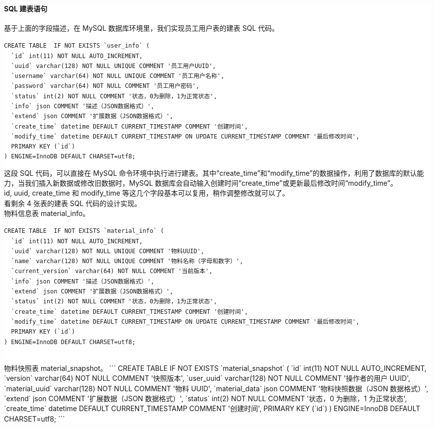 #### SQL 建表语句

基于上面的字段描述，在 MySQL 数据库环境里，我们实现员工用户表的建表 SQL 代码。
<br/>

```
CREATE TABLE  IF NOT EXISTS `user_info` (
  `id` int(11) NOT NULL AUTO_INCREMENT,
  `uuid` varchar(128) NOT NULL UNIQUE COMMENT '员工用户UUID',
  `username` varchar(64) NOT NULL UNIQUE COMMENT '员工用户名称',
  `password` varchar(64) NOT NULL COMMENT '员工用户密码',
  `status` int(2) NOT NULL COMMENT '状态，0为删除，1为正常状态',
  `info` json COMMENT '描述（JSON数据格式）',
  `extend` json COMMENT '扩展数据（JSON数据格式）',
  `create_time` datetime DEFAULT CURRENT_TIMESTAMP COMMENT '创建时间',
  `modify_time` datetime DEFAULT CURRENT_TIMESTAMP ON UPDATE CURRENT_TIMESTAMP COMMENT '最后修改时间',
  PRIMARY KEY (`id`)
) ENGINE=InnoDB DEFAULT CHARSET=utf8;
```

这段 SQL 代码，可以直接在 MySQL 命令环境中执行进行建表。其中“create_time”和“modify_time”的数据操作，利用了数据库的默认能力，当我们插入新数据或修改旧数据时，MySQL 数据库会自动输入创建时间“create_time”或更新最后修改时间“modify_time”。
<br/>
id, uuid, create_time 和 modify_time 等这几个字段基本可以复用，稍作调整修改就可以了。<br/>
看剩余 4 张表的建表 SQL 代码的设计实现。<br/>
物料信息表 material_info。

```
CREATE TABLE  IF NOT EXISTS `material_info` (
  `id` int(11) NOT NULL AUTO_INCREMENT,
  `uuid` varchar(128) NOT NULL UNIQUE COMMENT '物料UUID',
  `name` varchar(128) NOT NULL UNIQUE COMMENT '物料名称（字母和数字）',
  `current_version` varchar(64) NOT NULL COMMENT '当前版本',
  `info` json COMMENT '描述（JSON数据格式）',
  `extend` json COMMENT '扩展数据（JSON数据格式）',
  `status` int(2) NOT NULL COMMENT '状态，0为删除，1为正常状态',
  `create_time` datetime DEFAULT CURRENT_TIMESTAMP COMMENT '创建时间',
  `modify_time` datetime DEFAULT CURRENT_TIMESTAMP ON UPDATE CURRENT_TIMESTAMP COMMENT '最后修改时间',
  PRIMARY KEY (`id`)
) ENGINE=InnoDB DEFAULT CHARSET=utf8;
```

<br/>
物料快照表 material_snapshot。
```
CREATE TABLE IF NOT EXISTS `material_snapshot` (
`id` int(11) NOT NULL AUTO_INCREMENT,
`version` varchar(64) NOT NULL COMMENT '快照版本',
`user_uuid` varchar(128) NOT NULL COMMENT '操作者的用户 UUID',
`material_uuid` varchar(128) NOT NULL COMMENT '物料 UUID',
`material_data` json COMMENT '物料快照数据（JSON 数据格式）',
`extend` json COMMENT '扩展数据（JSON 数据格式）',
`status` int(2) NOT NULL COMMENT '状态，0 为删除，1 为正常状态',
`create_time` datetime DEFAULT CURRENT_TIMESTAMP COMMENT '创建时间',
PRIMARY KEY (`id`)
) ENGINE=InnoDB DEFAULT CHARSET=utf8;
```
